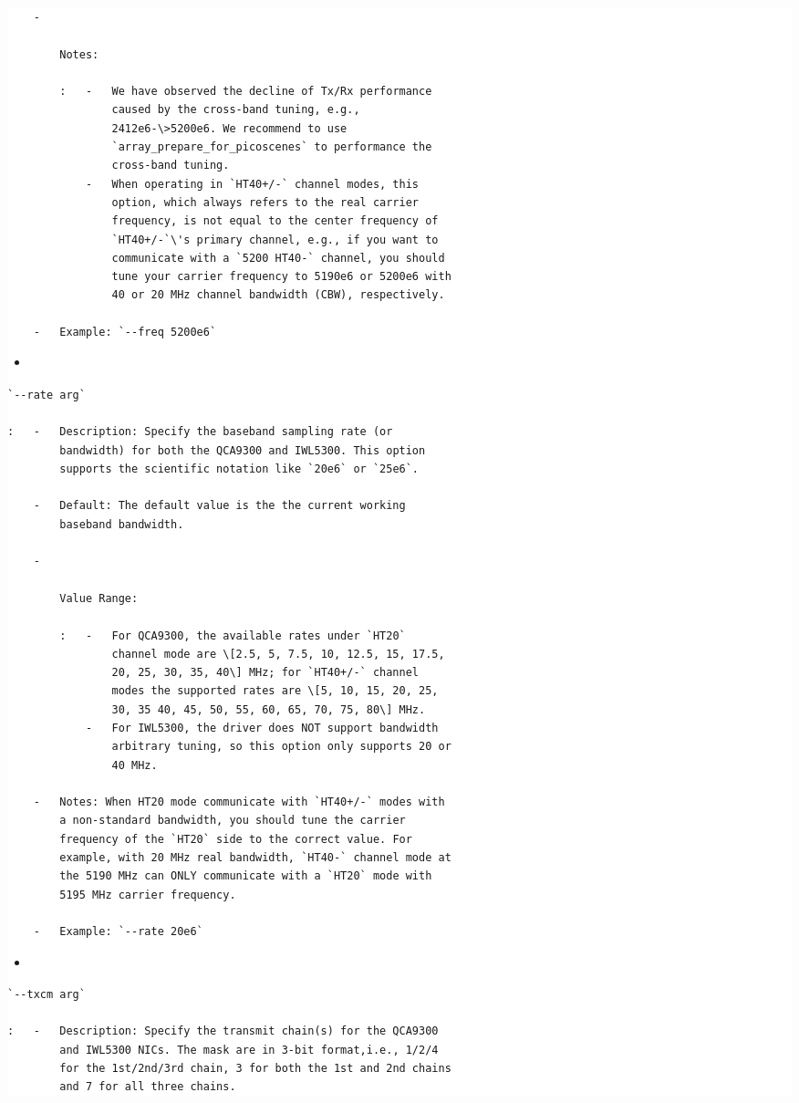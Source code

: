         -   

            Notes:

            :   -   We have observed the decline of Tx/Rx performance
                    caused by the cross-band tuning, e.g.,
                    2412e6-\>5200e6. We recommend to use
                    `array_prepare_for_picoscenes` to performance the
                    cross-band tuning.
                -   When operating in `HT40+/-` channel modes, this
                    option, which always refers to the real carrier
                    frequency, is not equal to the center frequency of
                    `HT40+/-`\'s primary channel, e.g., if you want to
                    communicate with a `5200 HT40-` channel, you should
                    tune your carrier frequency to 5190e6 or 5200e6 with
                    40 or 20 MHz channel bandwidth (CBW), respectively.

        -   Example: `--freq 5200e6`

-   

    `--rate arg`

    :   -   Description: Specify the baseband sampling rate (or
            bandwidth) for both the QCA9300 and IWL5300. This option
            supports the scientific notation like `20e6` or `25e6`.

        -   Default: The default value is the the current working
            baseband bandwidth.

        -   

            Value Range:

            :   -   For QCA9300, the available rates under `HT20`
                    channel mode are \[2.5, 5, 7.5, 10, 12.5, 15, 17.5,
                    20, 25, 30, 35, 40\] MHz; for `HT40+/-` channel
                    modes the supported rates are \[5, 10, 15, 20, 25,
                    30, 35 40, 45, 50, 55, 60, 65, 70, 75, 80\] MHz.
                -   For IWL5300, the driver does NOT support bandwidth
                    arbitrary tuning, so this option only supports 20 or
                    40 MHz.

        -   Notes: When HT20 mode communicate with `HT40+/-` modes with
            a non-standard bandwidth, you should tune the carrier
            frequency of the `HT20` side to the correct value. For
            example, with 20 MHz real bandwidth, `HT40-` channel mode at
            the 5190 MHz can ONLY communicate with a `HT20` mode with
            5195 MHz carrier frequency.

        -   Example: `--rate 20e6`

-   

    `--txcm arg`

    :   -   Description: Specify the transmit chain(s) for the QCA9300
            and IWL5300 NICs. The mask are in 3-bit format,i.e., 1/2/4
            for the 1st/2nd/3rd chain, 3 for both the 1st and 2nd chains
            and 7 for all three chains.
